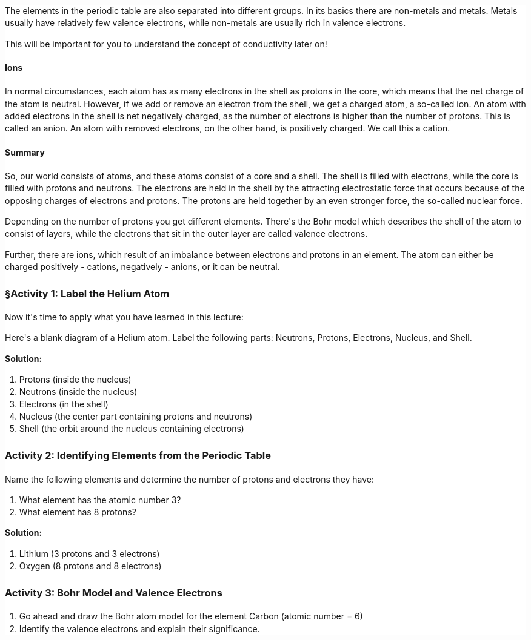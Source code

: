The elements in the periodic table are also separated into different groups. In its basics there are non-metals and metals. Metals usually have relatively few valence electrons, while non-metals are usually rich in valence electrons.

This will be important for you to understand the concept of conductivity later on! 

#### Ions
In normal circumstances, each atom has as many electrons in the shell as protons in the core, which means that the net charge of the atom is neutral. However, if we add or remove an electron from the shell, we get a charged atom, a so-called ion. An atom with added electrons in the shell is net negatively charged, as the number of electrons is higher than the number of protons. This is called an anion. An atom with removed electrons, on the other hand, is positively charged. We call this a cation. 

#### Summary
So, our world consists of atoms, and these atoms consist of a core and a shell. The shell is filled with electrons, while the core is filled with protons and neutrons. The electrons are held in the shell by the attracting electrostatic force that occurs because of the opposing charges of electrons and protons. The protons are held together by an even stronger force, the so-called nuclear force. 

Depending on the number of protons you get different elements. There's the Bohr model which describes the shell of the atom to consist of layers, while the electrons that sit in the outer layer are called valence electrons. 

Further, there are ions, which result of an imbalance between electrons and protons in an element. The atom can either be charged positively - cations,  negatively - anions, or it can be neutral. 

### §Activity 1: Label the Helium Atom
Now it's time to apply what you have learned in this lecture:

Here's a blank diagram of a Helium atom.
Label the following parts: Neutrons, Protons, Electrons, Nucleus, and Shell.

**Solution:**
1. Protons (inside the nucleus)
2. Neutrons (inside the nucleus)
3. Electrons (in the shell)
4. Nucleus (the center part containing protons and neutrons)
5. Shell (the orbit around the nucleus containing electrons)

### Activity 2: Identifying Elements from the Periodic Table
Name the following elements and determine the number of protons and electrons they have:
1. What element has the atomic number 3? 
2. What element has 8 protons? 

**Solution:**
1. Lithium (3 protons and 3 electrons)
2. Oxygen (8 protons and 8 electrons)

### Activity 3: Bohr Model and Valence Electrons
1. Go ahead and draw the Bohr atom model for the element Carbon (atomic number = 6)
2. Identify the valence electrons and explain their significance.
